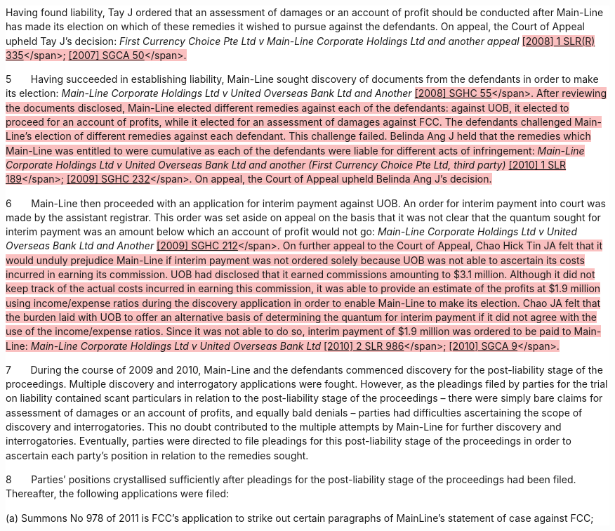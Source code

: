 
Having found liability, Tay J ordered that an assessment of damages or an account of profit should be conducted after Main-Line has made its election on which of these remedies it wished to pursue against the defendants. On appeal, the Court of Appeal upheld Tay J’s decision: _First Currency Choice Pte Ltd v Main-Line Corporate Holdings Ltd and another appeal_ <span style="background-color: #FAC0C0" class="citation">[[2008] 1 SLR(R) 335]("https://www.open.gov.sg")</span>; <span style="background-color: #FAC0C0" class="citation">[[2007] SGCA 50]("https://www.open.gov.sg")</span>. 

5       Having succeeded in establishing liability, Main-Line sought discovery of documents from the defendants in order to make its election: _Main-Line Corporate Holdings Ltd v United Overseas Bank Ltd and Another_ <span style="background-color: #FAC0C0" class="citation">[[2008] SGHC 55]("https://www.open.gov.sg")</span>. After reviewing the documents disclosed, Main-Line elected different remedies against each of the defendants: against UOB, it elected to proceed for an account of profits, while it elected for an assessment of damages against FCC. The defendants challenged Main-Line’s election of different remedies against each defendant. This challenge failed. Belinda Ang J held that the remedies which Main-Line was entitled to were cumulative as each of the defendants were liable for different acts of infringement: _Main-Line Corporate Holdings Ltd v United Overseas Bank Ltd and another (First Currency Choice Pte Ltd, third party)_ <span style="background-color: #FAC0C0" class="citation">[[2010] 1 SLR 189]("https://www.open.gov.sg")</span>; <span style="background-color: #FAC0C0" class="citation">[[2009] SGHC 232]("https://www.open.gov.sg")</span>. On appeal, the Court of Appeal upheld Belinda Ang J’s decision. 

6       Main-Line then proceeded with an application for interim payment against UOB. An order for interim payment into court was made by the assistant registrar. This order was set aside on appeal on the basis that it was not clear that the quantum sought for interim payment was an amount below which an account of profit would not go: _Main-Line Corporate Holdings Ltd v United Overseas Bank Ltd and Another_ <span style="background-color: #FAC0C0" class="citation">[[2009] SGHC 212]("https://www.open.gov.sg")</span>. On further appeal to the Court of Appeal, Chao Hick Tin JA felt that it would unduly prejudice Main-Line if interim payment was not ordered solely because UOB was not able to ascertain its costs incurred in earning its commission. UOB had disclosed that it earned commissions amounting to $3.1 million. Although it did not keep track of the actual costs incurred in earning this commission, it was able to provide an estimate of the profits at $1.9 million using income/expense ratios during the discovery application in order to enable Main-Line to make its election. Chao JA felt that the burden laid with UOB to offer an alternative basis of determining the quantum for interim payment if it did not agree with the use of the income/expense ratios. Since it was not able to do so, interim payment of $1.9 million was ordered to be paid to Main-Line: _Main-Line Corporate Holdings Ltd v United Overseas Bank Ltd_ <span style="background-color: #FAC0C0" class="citation">[[2010] 2 SLR 986]("https://www.open.gov.sg")</span>; <span style="background-color: #FAC0C0" class="citation">[[2010] SGCA 9]("https://www.open.gov.sg")</span>. 

7       During the course of 2009 and 2010, Main-Line and the defendants commenced discovery for the post-liability stage of the proceedings. Multiple discovery and interrogatory applications were fought. However, as the pleadings filed by parties for the trial on liability contained scant particulars in relation to the post-liability stage of the proceedings – there were simply bare claims for assessment of damages or an account of profits, and equally bald denials – parties had difficulties ascertaining the scope of discovery and interrogatories. This no doubt contributed to the multiple attempts by Main-Line for further discovery and interrogatories. Eventually, parties were directed to file pleadings for this post-liability stage of the proceedings in order to ascertain each party’s position in relation to the remedies sought. 

8       Parties’ positions crystallised sufficiently after pleadings for the post-liability stage of the proceedings had been filed. Thereafter, the following applications were filed: 

 (a) Summons No 978 of 2011 is FCC’s application to strike out certain paragraphs of MainLine’s statement of case against FCC; 

